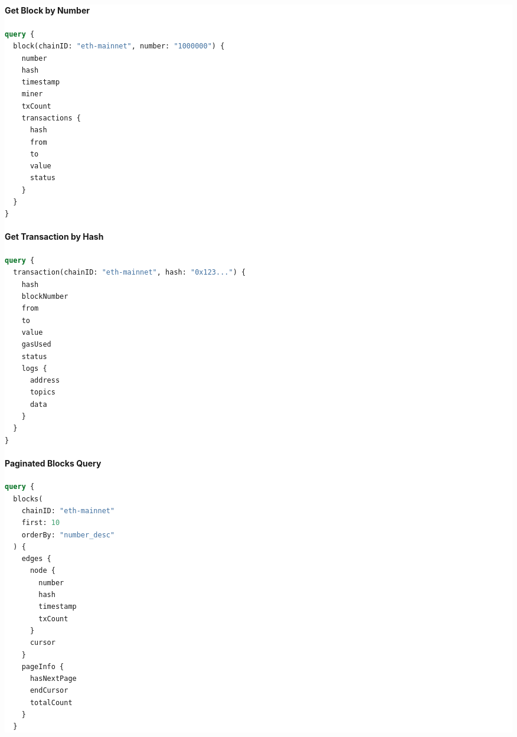 #### Get Block by Number

```graphql
query {
  block(chainID: "eth-mainnet", number: "1000000") {
    number
    hash
    timestamp
    miner
    txCount
    transactions {
      hash
      from
      to
      value
      status
    }
  }
}
```

#### Get Transaction by Hash

```graphql
query {
  transaction(chainID: "eth-mainnet", hash: "0x123...") {
    hash
    blockNumber
    from
    to
    value
    gasUsed
    status
    logs {
      address
      topics
      data
    }
  }
}
```

#### Paginated Blocks Query

```graphql
query {
  blocks(
    chainID: "eth-mainnet"
    first: 10
    orderBy: "number_desc"
  ) {
    edges {
      node {
        number
        hash
        timestamp
        txCount
      }
      cursor
    }
    pageInfo {
      hasNextPage
      endCursor
      totalCount
    }
  }
```
